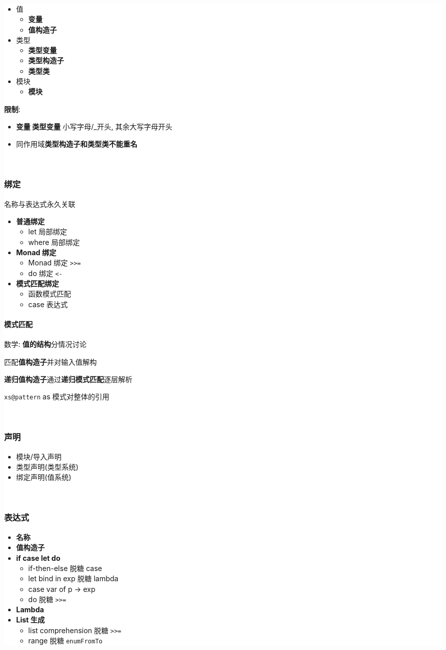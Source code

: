 * 值
   * **变量**
   * **值构造子**
* 类型
   * **类型变量**
   * **类型构造子**
   * **类型类**
* 模块
   * **模块**

**限制**:

* **变量 类型变量** 小写字母/_开头, 其余大写字母开头

* 同作用域**类型构造子和类型类不能重名**

$~$

### 绑定

名称与表达式永久关联

* **普通绑定**
   * let 局部绑定
   * where 局部绑定
* **Monad 绑定**
   * Monad 绑定 `>>=`
   * do 绑定 `<-`
* **模式匹配绑定**
   * 函数模式匹配
   * case 表达式

#### 模式匹配

数学: **值的结构**分情况讨论

匹配**值构造子**并对输入值解构

**递归值构造子**通过**递归模式匹配**逐层解析

`xs@pattern`  as 模式对整体的引用

$~$

### 声明

* 模块/导入声明
* 类型声明(类型系统)
* 绑定声明(值系统)

$~$

### 表达式

* **名称**
* **值构造子**
* **if case let do**
   * if-then-else 脱糖 case
   * let bind in exp 脱糖 lambda
   * case var of p -> exp
   * do 脱糖 `>>=`
* **Lambda**
* **List 生成**
   * list comprehension 脱糖 `>>=`
   * range 脱糖 `enumFromTo`

